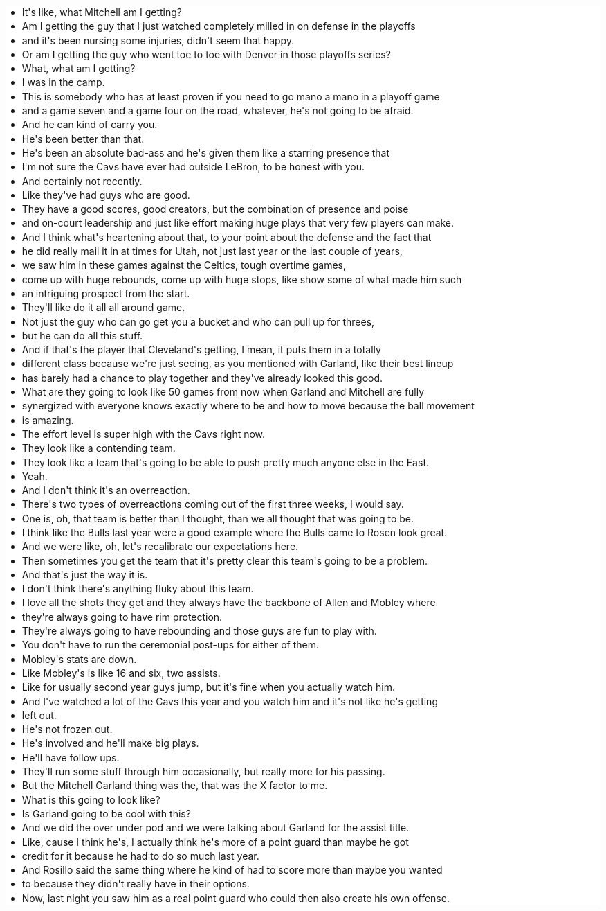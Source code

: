 *  It's like, what Mitchell am I getting?
*  Am I getting the guy that I just watched completely milled in on defense in the playoffs
*  and it's been nursing some injuries, didn't seem that happy.
*  Or am I getting the guy who went toe to toe with Denver in those playoffs series?
*  What, what am I getting?
*  I was in the camp.
*  This is somebody who has at least proven if you need to go mano a mano in a playoff game
*  and a game seven and a game four on the road, whatever, he's not going to be afraid.
*  And he can kind of carry you.
*  He's been better than that.
*  He's been an absolute bad-ass and he's given them like a starring presence that
*  I'm not sure the Cavs have ever had outside LeBron, to be honest with you.
*  And certainly not recently.
*  Like they've had guys who are good.
*  They have a good scores, good creators, but the combination of presence and poise
*  and on-court leadership and just like effort making huge plays that very few players can make.
*  And I think what's heartening about that, to your point about the defense and the fact that
*  he did really mail it in at times for Utah, not just last year or the last couple of years,
*  we saw him in these games against the Celtics, tough overtime games,
*  come up with huge rebounds, come up with huge stops, like show some of what made him such
*  an intriguing prospect from the start.
*  They'll like do it all all around game.
*  Not just the guy who can go get you a bucket and who can pull up for threes,
*  but he can do all this stuff.
*  And if that's the player that Cleveland's getting, I mean, it puts them in a totally
*  different class because we're just seeing, as you mentioned with Garland, like their best lineup
*  has barely had a chance to play together and they've already looked this good.
*  What are they going to look like 50 games from now when Garland and Mitchell are fully
*  synergized with everyone knows exactly where to be and how to move because the ball movement
*  is amazing.
*  The effort level is super high with the Cavs right now.
*  They look like a contending team.
*  They look like a team that's going to be able to push pretty much anyone else in the East.
*  Yeah.
*  And I don't think it's an overreaction.
*  There's two types of overreactions coming out of the first three weeks, I would say.
*  One is, oh, that team is better than I thought, than we all thought that was going to be.
*  I think like the Bulls last year were a good example where the Bulls came to Rosen look great.
*  And we were like, oh, let's recalibrate our expectations here.
*  Then sometimes you get the team that it's pretty clear this team's going to be a problem.
*  And that's just the way it is.
*  I don't think there's anything fluky about this team.
*  I love all the shots they get and they always have the backbone of Allen and Mobley where
*  they're always going to have rim protection.
*  They're always going to have rebounding and those guys are fun to play with.
*  You don't have to run the ceremonial post-ups for either of them.
*  Mobley's stats are down.
*  Like Mobley's is like 16 and six, two assists.
*  Like for usually second year guys jump, but it's fine when you actually watch him.
*  And I've watched a lot of the Cavs this year and you watch him and it's not like he's getting
*  left out.
*  He's not frozen out.
*  He's involved and he'll make big plays.
*  He'll have follow ups.
*  They'll run some stuff through him occasionally, but really more for his passing.
*  But the Mitchell Garland thing was the, that was the X factor to me.
*  What is this going to look like?
*  Is Garland going to be cool with this?
*  And we did the over under pod and we were talking about Garland for the assist title.
*  Like, cause I think he's, I actually think he's more of a point guard than maybe he got
*  credit for it because he had to do so much last year.
*  And Rosillo said the same thing where he kind of had to score more than maybe you wanted
*  to because they didn't really have in their options.
*  Now, last night you saw him as a real point guard who could then also create his own offense.